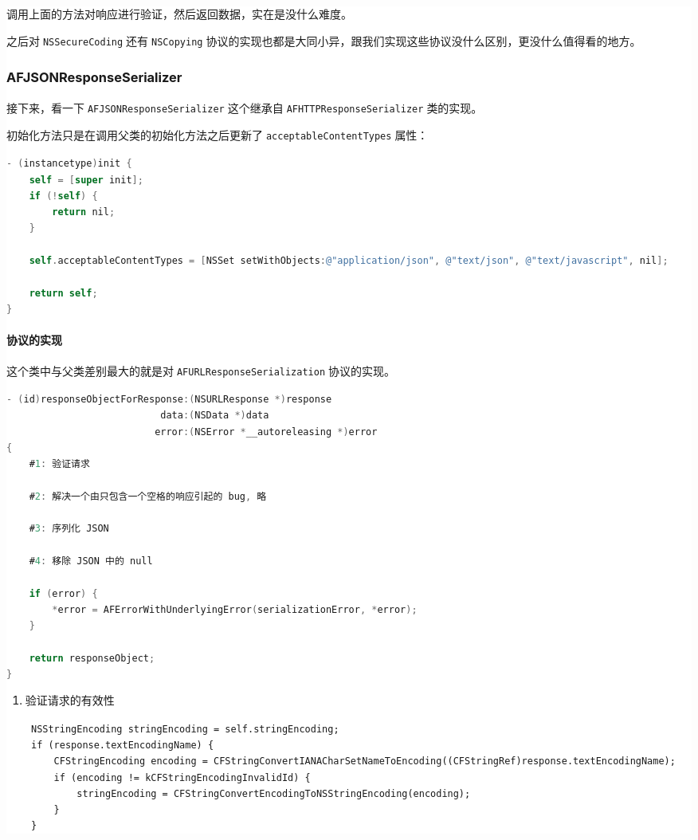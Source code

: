 调用上面的方法对响应进行验证，然后返回数据，实在是没什么难度。

之后对 `NSSecureCoding` 还有 `NSCopying` 协议的实现也都是大同小异，跟我们实现这些协议没什么区别，更没什么值得看的地方。

### AFJSONResponseSerializer

接下来，看一下 `AFJSONResponseSerializer` 这个继承自 `AFHTTPResponseSerializer` 类的实现。

初始化方法只是在调用父类的初始化方法之后更新了 `acceptableContentTypes` 属性：

~~~objectivec
- (instancetype)init {
    self = [super init];
    if (!self) {
        return nil;
    }

    self.acceptableContentTypes = [NSSet setWithObjects:@"application/json", @"text/json", @"text/javascript", nil];

    return self;
}
~~~

#### 协议的实现

这个类中与父类差别最大的就是对 `AFURLResponseSerialization` 协议的实现。

~~~objectivec
- (id)responseObjectForResponse:(NSURLResponse *)response
                           data:(NSData *)data
                          error:(NSError *__autoreleasing *)error
{
	#1: 验证请求

	#2: 解决一个由只包含一个空格的响应引起的 bug, 略

	#3: 序列化 JSON

	#4: 移除 JSON 中的 null

    if (error) {
        *error = AFErrorWithUnderlyingError(serializationError, *error);
    }

    return responseObject;
}
~~~

1. 验证请求的有效性

		NSStringEncoding stringEncoding = self.stringEncoding;
		if (response.textEncodingName) {
		    CFStringEncoding encoding = CFStringConvertIANACharSetNameToEncoding((CFStringRef)response.textEncodingName);
		    if (encoding != kCFStringEncodingInvalidId) {
		        stringEncoding = CFStringConvertEncodingToNSStringEncoding(encoding);
		    }
		}

